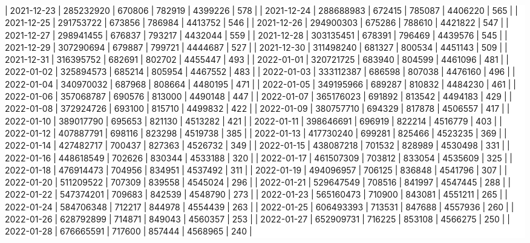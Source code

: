 | 2021-12-23 | 285232920 | 670806 | 782919 | 4399226 | 578 |
| 2021-12-24 | 288688983 | 672415 | 785087 | 4406220 | 565 |
| 2021-12-25 | 291753722 | 673856 | 786984 | 4413752 | 546 |
| 2021-12-26 | 294900303 | 675286 | 788610 | 4421822 | 547 |
| 2021-12-27 | 298941455 | 676837 | 793217 | 4432044 | 559 |
| 2021-12-28 | 303135451 | 678391 | 796469 | 4439576 | 545 |
| 2021-12-29 | 307290694 | 679887 | 799721 | 4444687 | 527 |
| 2021-12-30 | 311498240 | 681327 | 800534 | 4451143 | 509 |
| 2021-12-31 | 316395752 | 682691 | 802702 | 4455447 | 493 |
| 2022-01-01 | 320721725 | 683940 | 804599 | 4461096 | 481 |
| 2022-01-02 | 325894573 | 685214 | 805954 | 4467552 | 483 |
| 2022-01-03 | 333112387 | 686598 | 807038 | 4476160 | 496 |
| 2022-01-04 | 340970032 | 687968 | 808664 | 4480195 | 471 |
| 2022-01-05 | 349195966 | 689287 | 810832 | 4484230 | 461 |
| 2022-01-06 | 357068787 | 690576 | 813000 | 4490148 | 447 |
| 2022-01-07 | 365176023 | 691892 | 813542 | 4494183 | 429 |
| 2022-01-08 | 372924726 | 693100 | 815710 | 4499832 | 422 |
| 2022-01-09 | 380757710 | 694329 | 817878 | 4506557 | 417 |
| 2022-01-10 | 389017790 | 695653 | 821130 | 4513282 | 421 |
| 2022-01-11 | 398646691 | 696919 | 822214 | 4516779 | 403 |
| 2022-01-12 | 407887791 | 698116 | 823298 | 4519738 | 385 |
| 2022-01-13 | 417730240 | 699281 | 825466 | 4523235 | 369 |
| 2022-01-14 | 427482717 | 700437 | 827363 | 4526732 | 349 |
| 2022-01-15 | 438087218 | 701532 | 828989 | 4530498 | 331 |
| 2022-01-16 | 448618549 | 702626 | 830344 | 4533188 | 320 |
| 2022-01-17 | 461507309 | 703812 | 833054 | 4535609 | 325 |
| 2022-01-18 | 476914473 | 704956 | 834951 | 4537492 | 311 |
| 2022-01-19 | 494096957 | 706125 | 836848 | 4541796 | 307 |
| 2022-01-20 | 511209522 | 707309 | 839558 | 4545024 | 296 |
| 2022-01-21 | 529647549 | 708516 | 841997 | 4547445 | 288 |
| 2022-01-22 | 547374201 | 709683 | 842539 | 4548790 | 273 |
| 2022-01-23 | 565160473 | 710900 | 843081 | 4551211 | 265 |
| 2022-01-24 | 584706348 | 712217 | 844978 | 4554439 | 263 |
| 2022-01-25 | 606493393 | 713531 | 847688 | 4557936 | 260 |
| 2022-01-26 | 628792899 | 714871 | 849043 | 4560357 | 253 |
| 2022-01-27 | 652909731 | 716225 | 853108 | 4566275 | 250 |
| 2022-01-28 | 676665591 | 717600 | 857444 | 4568965 | 240 |